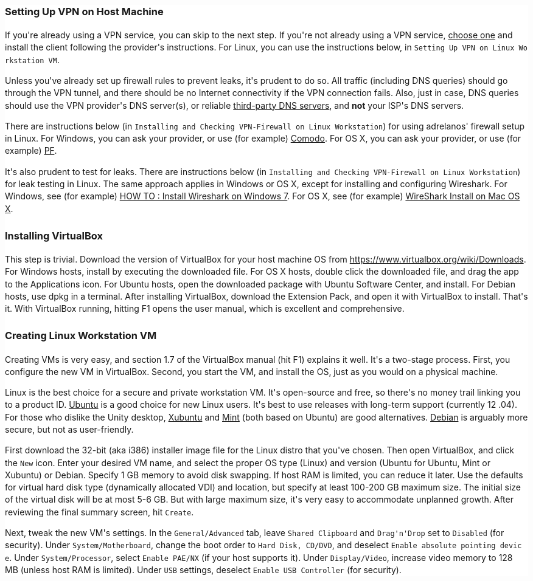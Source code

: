 ### Setting Up VPN on Host Machine

If you're already using a VPN service, you can skip to the next step. If you're not already using a VPN service, [choose one][3] and install the client following the provider's instructions. For Linux, you can use the instructions below, in `Setting Up VPN on Linux Workstation VM`.

Unless you've already set up firewall rules to prevent leaks, it's prudent to do so. All traffic (including DNS queries) should go through the VPN tunnel, and there should be no Internet connectivity if the VPN connection fails. Also, just in case, DNS queries should use the VPN provider's DNS server(s), or reliable [third-party DNS servers][4], and **not** your ISP's DNS servers.

There are instructions below (in `Installing and Checking VPN-Firewall on Linux Workstation`) for using adrelanos' firewall setup in Linux. For Windows, you can ask your provider, or use (for example) [Comodo][5]. For OS X, you can ask your provider, or use (for example) [PF][6].

It's also prudent to test for leaks. There are instructions below (in `Installing and Checking VPN-Firewall on Linux Workstation`) for leak testing in Linux. The same approach applies in Windows or OS X, except for installing and configuring Wireshark. For Windows, see (for example) [HOW TO : Install Wireshark on Windows 7][7]. For OS X, see (for example) [WireShark Install on Mac OS X][8].

### Installing VirtualBox

This step is trivial. Download the version of VirtualBox for your host machine OS from <https://www.virtualbox.org/wiki/Downloads>. For Windows hosts, install by executing the downloaded file. For OS X hosts, double click the downloaded file, and drag the app to the Applications icon. For Ubuntu hosts, open the downloaded package with Ubuntu Software Center, and install. For Debian hosts, use dpkg in a terminal. After installing VirtualBox, download the Extension Pack, and open it with VirtualBox to install. That's it. With VirtualBox running, hitting F1 opens the user manual, which is excellent and comprehensive.

### Creating Linux Workstation VM

Creating VMs is very easy, and section 1.7 of the VirtualBox manual (hit F1) explains it well. It's a two-stage process. First, you configure the new VM in VirtualBox. Second, you start the VM, and install the OS, just as you would on a physical machine.

Linux is the best choice for a secure and private workstation VM. It's open-source and free, so there's no money trail linking you to a product ID. [Ubuntu][9] is a good choice for new Linux users. It's best to use releases with long-term support (currently 12 .04). For those who dislike the Unity desktop, [Xubuntu][10] and [Mint][11] (both based on Ubuntu) are good alternatives. [Debian][12] is arguably more secure, but not as user-friendly.


First download the 32-bit (aka i386) installer image file for the Linux distro that you've chosen. Then open VirtualBox, and click the `New` icon. Enter your desired VM name, and select the proper OS type (Linux) and version (Ubuntu for Ubuntu, Mint or Xubuntu) or Debian. Specify 1 GB memory to avoid disk swapping. If host RAM is limited, you can reduce it later. Use the defaults for virtual hard disk type (dynamically allocated VDI) and location, but specify at least 100-200 GB maximum size. The initial size of the virtual disk will be at most 5-6 GB. But with large maximum size, it's very easy to accommodate unplanned growth. After reviewing the final summary screen, hit `Create`.

Next, tweak the new VM's settings. In the `General/Advanced` tab, leave `Shared Clipboard` and `Drag'n'Drop` set to `Disabled` (for security). Under `System/Motherboard`, change the boot order to `Hard Disk, CD/DVD`, and deselect `Enable absolute pointing device`. Under `System/Processor`, select `Enable PAE/NX` (if your host supports it). Under `Display/Video`, increase video memory to 128 MB (unless host RAM is limited). Under `USB` settings, deselect `Enable USB Controller` (for security).


 [1]: https://www.whonix.org/wiki/Main_Page
 [2]: https://en.wikipedia.org/wiki/Network_address_translation
 [3]: https://torrentfreak.com/vpn-services-that-take-your-anonymity-seriously-2013-edition-130302/
 [4]: https://www.wikileaks.org/wiki/Alternative_DNS
 [5]: https://forums.comodo.com/firewall-help-cis/configuring-to-block-all-nonvpn-traffic-t91413.15.html
 [6]: https://thenewtech.tv/it/openbsd-pf-on-mac-osx-lion
 [7]: https://kudithipudi.org/2009/07/17/how-to-install-wireshark-on-window-7/
 [8]: https://networkstatic.net/wireshark-install-on-mac-os-x/
 [9]: https://www.ubuntu.com/download/desktop
 [10]: https://xubuntu.org/getxubuntu/
 [11]: https://www.linuxmint.com/download.php
 [12]: https://www.debian.org/CD/netinst/
 [13]: https://openvpn.net/index.php/open-source/documentation/security-overview.html
 [14]: https://askubuntu.com/questions/74059/how-do-i-run-wireshark-with-root-privileges
 [15]: https://en.wikipedia.org/wiki/Private_network
 [16]: https://en.wikipedia.org/wiki/IP_address#Public_addresses